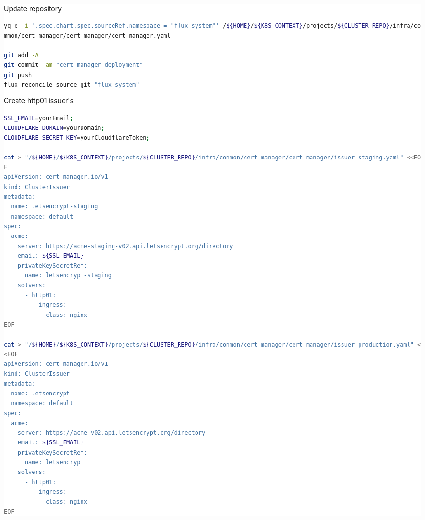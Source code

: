 
Update repository
```bash
yq e -i '.spec.chart.spec.sourceRef.namespace = "flux-system"' /${HOME}/${K8S_CONTEXT}/projects/${CLUSTER_REPO}/infra/common/cert-manager/cert-manager/cert-manager.yaml

git add -A
git commit -am "cert-manager deployment"
git push
flux reconcile source git "flux-system"
```

Create http01 issuer's
```bash
SSL_EMAIL=yourEmail;
CLOUDFLARE_DOMAIN=yourDomain;
CLOUDFLARE_SECRET_KEY=yourCloudflareToken;

cat > "/${HOME}/${K8S_CONTEXT}/projects/${CLUSTER_REPO}/infra/common/cert-manager/cert-manager/issuer-staging.yaml" <<EOF
apiVersion: cert-manager.io/v1
kind: ClusterIssuer
metadata:
  name: letsencrypt-staging
  namespace: default
spec:
  acme:
    server: https://acme-staging-v02.api.letsencrypt.org/directory
    email: ${SSL_EMAIL}
    privateKeySecretRef:
      name: letsencrypt-staging
    solvers:
      - http01:
          ingress:
            class: nginx
EOF

cat > "/${HOME}/${K8S_CONTEXT}/projects/${CLUSTER_REPO}/infra/common/cert-manager/cert-manager/issuer-production.yaml" <<EOF
apiVersion: cert-manager.io/v1
kind: ClusterIssuer
metadata:
  name: letsencrypt
  namespace: default
spec:
  acme:
    server: https://acme-v02.api.letsencrypt.org/directory
    email: ${SSL_EMAIL}
    privateKeySecretRef:
      name: letsencrypt
    solvers:
      - http01:
          ingress:
            class: nginx
EOF
```
